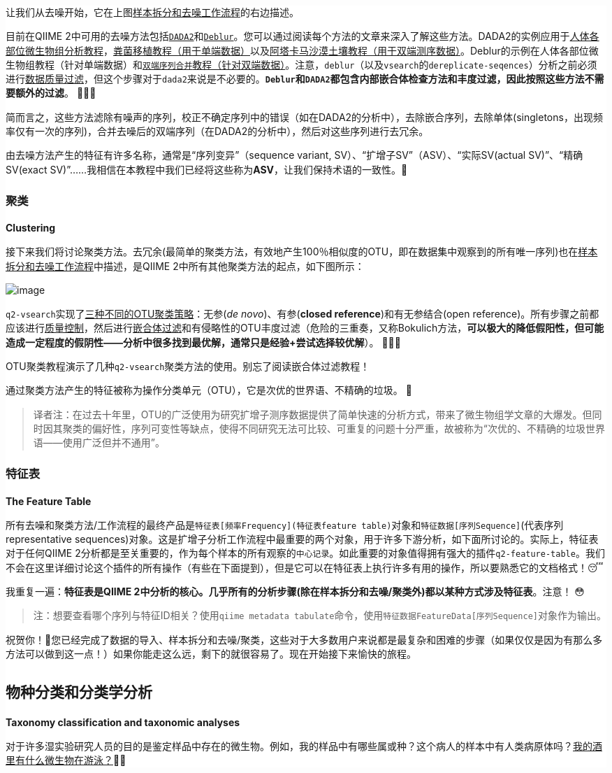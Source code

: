 让我们从去噪开始，它在上图[样本拆分和去噪工作流程](https://docs.qiime2.org/2020.2/tutorials/overview/#derep-denoise)的右边描述。

目前在QIIME 2中可用的去噪方法包括[`DADA2`](https://pubmed.ncbi.nlm.nih.gov/27214047/)和[`Deblur`](https://msystems.asm.org/content/2/2/e00191-16)。您可以通过阅读每个方法的文章来深入了解这些方法。DADA2的实例应用于[人体各部位微生物组分析教程](https://docs.qiime2.org/2020.2/tutorials/moving-pictures/)，[粪菌移植教程（用于单端数据）](https://docs.qiime2.org/2020.2/tutorials/fmt/)以及[阿塔卡马沙漠土壤教程（用于双端测序数据）](https://docs.qiime2.org/2020.2/tutorials/atacama-soils/)。Deblur的示例在人体各部位微生物组教程（针对单端数据）和[`双端序列合并`教程（针对双端数据）](https://docs.qiime2.org/2020.2/tutorials/read-joining/)。注意，`deblur`（以及`vsearch`的`dereplicate-seqences`）分析之前必须进行[数据质量过滤](https://www.nature.com/articles/nmeth.2276)，但这个步骤对于`dada2`来说是不必要的。**`Deblur`和`DADA2`都包含内部嵌合体检查方法和丰度过滤，因此按照这些方法不需要额外的过滤**。 🦁🐐🐍

简而言之，这些方法滤除有噪声的序列，校正不确定序列中的错误（如在DADA2的分析中），去除嵌合序列，去除单体(singletons，出现频率仅有一次的序列)，合并去噪后的双端序列（在DADA2的分析中），然后对这些序列进行去冗余。

由去噪方法产生的特征有许多名称，通常是“序列变异”（sequence variant, SV）、“扩增子SV”（ASV）、“实际SV(actual SV)”、“精确SV(exact SV)”……我相信在本教程中我们已经将这些称为**ASV**，让我们保持术语的一致性。📏

### 聚类

**Clustering**

接下来我们将讨论聚类方法。去冗余(最简单的聚类方法，有效地产生100％相似度的OTU，即在数据集中观察到的所有唯一序列)也在[样本拆分和去噪工作流程](https://docs.qiime2.org/2020.2/tutorials/overview/#derep-denoise)中描述，是QIIME 2中所有其他聚类方法的起点，如下图所示：

![image](http://bailab.genetics.ac.cn/markdown/qiime2/fig/2019.7.2.04.png)

`q2-vsearch`实现了[三种不同的OTU聚类策略](http://qiime.org/tutorials/otu_picking.html)：无参(*de novo*)、有参(**closed reference**)和有无参结合(open reference)。所有步骤之前都应该进行[质量控制](https://www.nature.com/articles/nmeth.2276)，然后进行[嵌合体过滤](https://docs.qiime2.org/2020.2/tutorials/chimera/)和有侵略性的OTU丰度过滤（危险的三重奏，又称Bokulich方法，**可以极大的降低假阳性，但可能造成一定程度的假阴性——分析中很多找到最优解，通常只是经验+尝试选择较优解**）。 🙈🙉🙊

OTU聚类教程演示了几种`q2-vsearch`聚类方法的使用。别忘了阅读嵌合体过滤教程！

通过聚类方法产生的特征被称为操作分类单元（OTU），它是次优的世界语、不精确的垃圾。 🚮

> 译者注：在过去十年里，OTU的广泛使用为研究扩增子测序数据提供了简单快速的分析方式，带来了微生物组学文章的大爆发。但同时因其聚类的偏好性，序列可变性等缺点，使得不同研究无法可比较、可重复的问题十分严重，故被称为“次优的、不精确的垃圾世界语——使用广泛但并不通用”。

### 特征表

**The Feature Table**

所有去噪和聚类方法/工作流程的最终产品是`特征表[频率Frequency](特征表feature table)`对象和`特征数据[序列Sequence]`(代表序列representative sequences)对象。这是扩增子分析工作流程中最重要的两个对象，用于许多下游分析，如下面所讨论的。实际上，特征表对于任何QIIME 2分析都是至关重要的，作为每个样本的所有观察的`中心记录`。如此重要的对象值得拥有强大的插件`q2-feature-table`。我们不会在这里详细讨论这个插件的所有操作（有些在下面提到），但是它可以在特征表上执行许多有用的操作，所以要熟悉它的文档格式！😴

我重复一遍：**特征表是QIIME 2中分析的核心。几乎所有的分析步骤(除在样本拆分和去噪/聚类外)都以某种方式涉及特征表**。注意！ 😳

> 注：想要查看哪个序列与特征ID相关？使用`qiime metadata tabulate`命令，使用`特征数据FeatureData[序列Sequence]`对象作为输出。

祝贺你！🎉您已经完成了数据的导入、样本拆分和去噪/聚类，这些对于大多数用户来说都是最复杂和困难的步骤（如果仅仅是因为有那么多方法可以做到这一点！）如果你能走这么远，剩下的就很容易了。现在开始接下来愉快的旅程。

## 物种分类和分类学分析

**Taxonomy classification and taxonomic analyses**

对于许多湿实验研究人员的目的是鉴定样品中存在的微生物。例如，我的样品中有哪些属或种？这个病人的样本中有人类病原体吗？[我的酒里有什么微生物在游泳？](https://www.pnas.org/content/111/1/E139)🍷🤑
